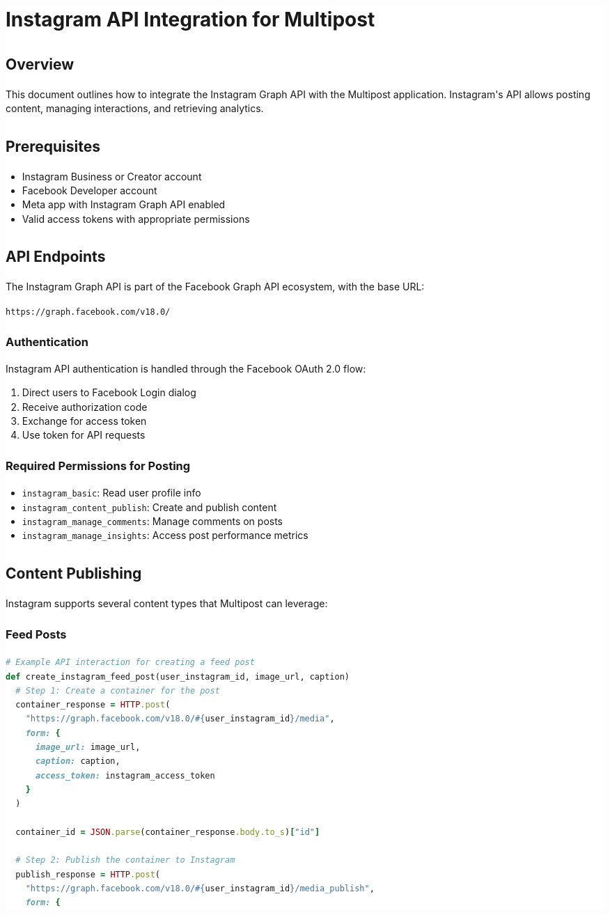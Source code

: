 # Instagram API Integration for Multipost

## Overview

This document outlines how to integrate the Instagram Graph API with the Multipost application. Instagram's API allows posting content, managing interactions, and retrieving analytics.

## Prerequisites

- Instagram Business or Creator account
- Facebook Developer account
- Meta app with Instagram Graph API enabled
- Valid access tokens with appropriate permissions

## API Endpoints

The Instagram Graph API is part of the Facebook Graph API ecosystem, with the base URL:

```
https://graph.facebook.com/v18.0/
```

### Authentication

Instagram API authentication is handled through the Facebook OAuth 2.0 flow:

1. Direct users to Facebook Login dialog
2. Receive authorization code 
3. Exchange for access token
4. Use token for API requests

### Required Permissions for Posting

- `instagram_basic`: Read user profile info
- `instagram_content_publish`: Create and publish content
- `instagram_manage_comments`: Manage comments on posts
- `instagram_manage_insights`: Access post performance metrics

## Content Publishing

Instagram supports several content types that Multipost can leverage:

### Feed Posts

```ruby
# Example API interaction for creating a feed post
def create_instagram_feed_post(user_instagram_id, image_url, caption)
  # Step 1: Create a container for the post
  container_response = HTTP.post(
    "https://graph.facebook.com/v18.0/#{user_instagram_id}/media",
    form: {
      image_url: image_url,
      caption: caption,
      access_token: instagram_access_token
    }
  )
  
  container_id = JSON.parse(container_response.body.to_s)["id"]
  
  # Step 2: Publish the container to Instagram
  publish_response = HTTP.post(
    "https://graph.facebook.com/v18.0/#{user_instagram_id}/media_publish",
    form: {
```
